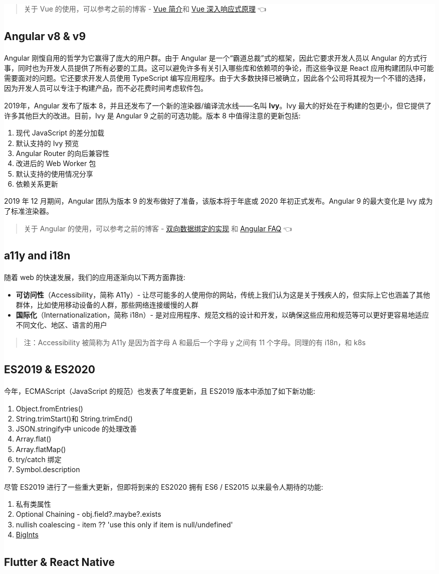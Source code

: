 > 关于 Vue 的使用，可以参考之前的博客 - [Vue 简介]( {{site.url}}/2018/06/12/vue-profile.html )和 [Vue 深入响应式原理]( {{site.url}}/2018/07/20/vue-reactivity-in-depth.html ) 👈

## Angular v8 & v9

Angular 刚愎自用的哲学为它赢得了庞大的用户群。由于 Angular 是一个“霸道总裁”式的框架，因此它要求开发人员以 Angular 的方式行事，同时也为开发人员提供了所有必要的工具。这可以避免许多有关引入哪些库和依赖项的争论，而这些争议是 React 应用构建团队中可能需要面对的问题。它还要求开发人员使用 TypeScript 编写应用程序。由于大多数抉择已被确立，因此各个公司将其视为一个不错的选择，因为开发人员可以专注于构建产品，而不必花费时间考虑软件包。

2019年，Angular 发布了版本 8，并且还发布了一个新的渲染器/编译流水线——名叫 **Ivy**。Ivy 最大的好处在于构建的包更小，但它提供了许多其他巨大的改进。目前，Ivy 是 Angular 9 之前的可选功能。版本 8 中值得注意的更新包括:

1. 现代 JavaScript 的差分加载
1. 默认支持的 Ivy 预览
1. Angular Router 的向后兼容性
1. 改进后的 Web Worker 包
1. 默认支持的使用情况分享
1. 依赖关系更新

2019 年 12 月期间，Angular 团队为版本 9 的发布做好了准备，该版本将于年底或 2020 年初正式发布。Angular 9 的最大变化是 Ivy 成为了标准渲染器。

> 关于 Angular 的使用，可以参考之前的博客 - [双向数据绑定的实现]( {{site.url}}/2018/04/26/ng-two-way-data-binding.html ) 和 [Angular FAQ]( {{site.url}}/2018/06/10/ng-faq.html ) 👈

## a11y and i18n

随着 web 的快速发展，我们的应用逐渐向以下两方面靠拢:

* **可访问性**（Accessibility，简称 A11y）- 让尽可能多的人使用你的网站，传统上我们认为这是关于残疾人的，但实际上它也涵盖了其他群体，比如使用移动设备的人群，那些网络连接缓慢的人群
* **国际化**（Internationalization，简称 i18n）- 是对应用程序、规范文档的设计和开发，以确保这些应用和规范等可以更好更容易地适应不同文化、地区、语言的用户

> 注：Accessibility 被简称为 A11y 是因为首字母 A 和最后一个字母 y 之间有 11 个字母。同理的有 i18n，和 k8s

## ES2019 & ES2020

今年，ECMAScript（JavaScript 的规范）也发表了年度更新，且 ES2019 版本中添加了如下新功能:

1. Object.fromEntries()
1. String.trimStart()和 String.trimEnd()
1. JSON.stringify中 unicode 的处理改善
1. Array.flat()
1. Array.flatMap()
1. try/catch 绑定
1. Symbol.description

尽管 ES2019 进行了一些重大更新，但即将到来的 ES2020 拥有 ES6 / ES2015 以来最令人期待的功能:

1. 私有类属性
1. Optional Chaining - obj.field?.maybe?.exists
1. nullish coalescing - item ?? 'use this only if item is null/undefined'
1. [BigInts](https://developer.mozilla.org/zh-CN/docs/Web/JavaScript/Reference/Global_Objects/BigInt)

## Flutter & React Native

